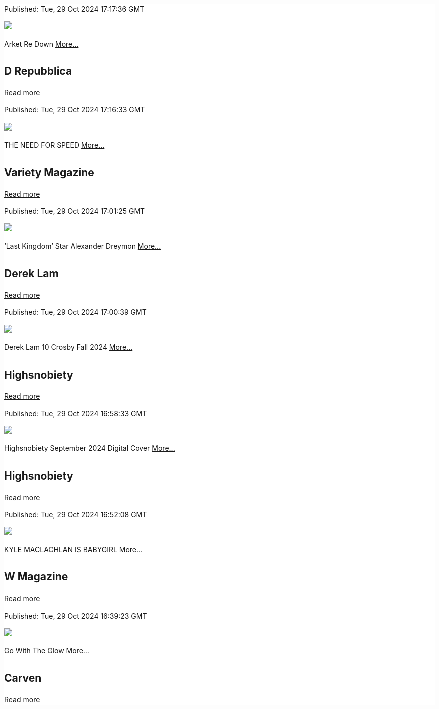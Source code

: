 Published: Tue, 29 Oct 2024 17:17:36 GMT

<p><img src="https://i.mdel.net/i/db/2024/10/2371777/2371777-800w.jpg" /></p>Arket Re Down <a href="https://models.com/work/arket-arket-re-down" title="Arket Re Down">More...</a>

## D Repubblica
[Read more](https://models.com/work/d-repubblica-the-need-for-speed)

Published: Tue, 29 Oct 2024 17:16:33 GMT

<p><img src="https://i.mdel.net/i/db/2024/10/2371779/2371779-800w.jpg" /></p>THE NEED FOR SPEED <a href="https://models.com/work/d-repubblica-the-need-for-speed" title="THE NEED FOR SPEED">More...</a>

## Variety Magazine
[Read more](https://models.com/work/variety-magazine-last-kingdom-star-alexander-dreymon)

Published: Tue, 29 Oct 2024 17:01:25 GMT

<p><img src="https://i.mdel.net/i/db/2024/10/2371915/2371915-800w.jpg" /></p>‘Last Kingdom’ Star Alexander Dreymon <a href="https://models.com/work/variety-magazine-last-kingdom-star-alexander-dreymon" title="‘Last Kingdom’ Star Alexander Dreymon">More...</a>

## Derek Lam
[Read more](https://models.com/work/derek-lam-derek-lam-10-crosby-fall-2024)

Published: Tue, 29 Oct 2024 17:00:39 GMT

<p><img src="https://i.mdel.net/i/db/2024/10/2371742/2371742-800w.jpg" /></p>Derek Lam 10 Crosby Fall 2024 <a href="https://models.com/work/derek-lam-derek-lam-10-crosby-fall-2024" title="Derek Lam 10 Crosby Fall 2024">More...</a>

## Highsnobiety
[Read more](https://models.com/work/highsnobiety-highsnobiety-september-2024-digital-cover)

Published: Tue, 29 Oct 2024 16:58:33 GMT

<p><img src="https://i.mdel.net/i/db/2024/10/2371741/2371741-800w.jpg" /></p>Highsnobiety September 2024 Digital Cover <a href="https://models.com/work/highsnobiety-highsnobiety-september-2024-digital-cover" title="Highsnobiety September 2024 Digital Cover">More...</a>

## Highsnobiety
[Read more](https://models.com/work/highsnobiety-kyle-maclachlan-is-babygirl)

Published: Tue, 29 Oct 2024 16:52:08 GMT

<p><img src="https://i.mdel.net/i/db/2024/10/2371735/2371735-800w.jpg" /></p>KYLE MACLACHLAN IS BABYGIRL <a href="https://models.com/work/highsnobiety-kyle-maclachlan-is-babygirl" title="KYLE MACLACHLAN IS BABYGIRL">More...</a>

## W Magazine
[Read more](https://models.com/work/w-magazine-w-beauty)

Published: Tue, 29 Oct 2024 16:39:23 GMT

<p><img src="https://i.mdel.net/i/db/2024/10/2371728/2371728-800w.jpg" /></p>Go With The Glow <a href="https://models.com/work/w-magazine-w-beauty" title="Go With The Glow">More...</a>

## Carven
[Read more](https://models.com/work/carven-carven-eyewear-fw24)
